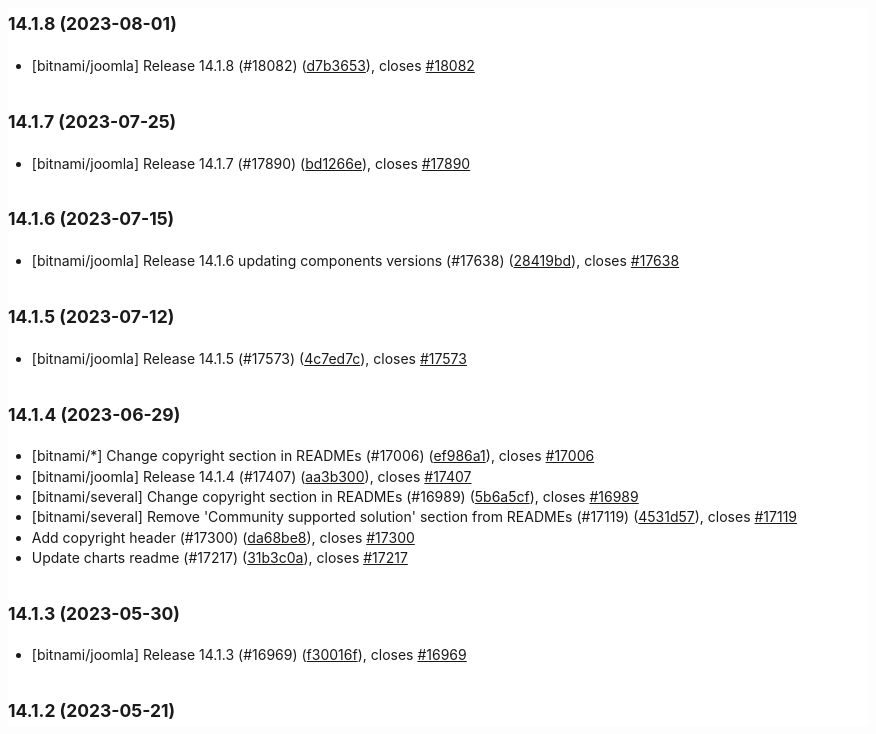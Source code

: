 ## <small>14.1.8 (2023-08-01)</small>

* [bitnami/joomla] Release 14.1.8 (#18082) ([d7b3653](https://github.com/bitnami/charts/commit/d7b365376961e0ee654406cd65015a683781ff9a)), closes [#18082](https://github.com/bitnami/charts/issues/18082)

## <small>14.1.7 (2023-07-25)</small>

* [bitnami/joomla] Release 14.1.7 (#17890) ([bd1266e](https://github.com/bitnami/charts/commit/bd1266e7090601f1d2ff7e988e599ae72d930dc1)), closes [#17890](https://github.com/bitnami/charts/issues/17890)

## <small>14.1.6 (2023-07-15)</small>

* [bitnami/joomla] Release 14.1.6 updating components versions (#17638) ([28419bd](https://github.com/bitnami/charts/commit/28419bd413e926e89cda6151b317fb42686c815a)), closes [#17638](https://github.com/bitnami/charts/issues/17638)

## <small>14.1.5 (2023-07-12)</small>

* [bitnami/joomla] Release 14.1.5 (#17573) ([4c7ed7c](https://github.com/bitnami/charts/commit/4c7ed7cdc85e7ac7a516a9da3413c88312ed39ad)), closes [#17573](https://github.com/bitnami/charts/issues/17573)

## <small>14.1.4 (2023-06-29)</small>

* [bitnami/*] Change copyright section in READMEs (#17006) ([ef986a1](https://github.com/bitnami/charts/commit/ef986a1605241102b3dcafe9fd8089e6fc1201ad)), closes [#17006](https://github.com/bitnami/charts/issues/17006)
* [bitnami/joomla] Release 14.1.4 (#17407) ([aa3b300](https://github.com/bitnami/charts/commit/aa3b30078c9979d497eddeb347eae9e6d4b568b1)), closes [#17407](https://github.com/bitnami/charts/issues/17407)
* [bitnami/several] Change copyright section in READMEs (#16989) ([5b6a5cf](https://github.com/bitnami/charts/commit/5b6a5cfb7625a751848a2e5cd796bd7278f406ca)), closes [#16989](https://github.com/bitnami/charts/issues/16989)
* [bitnami/several] Remove 'Community supported solution' section from READMEs (#17119) ([4531d57](https://github.com/bitnami/charts/commit/4531d571914e970fe4cef19ae00a9fa4cc038f47)), closes [#17119](https://github.com/bitnami/charts/issues/17119)
* Add copyright header (#17300) ([da68be8](https://github.com/bitnami/charts/commit/da68be8e951225133c7dfb572d5101ca3d61c5ae)), closes [#17300](https://github.com/bitnami/charts/issues/17300)
* Update charts readme (#17217) ([31b3c0a](https://github.com/bitnami/charts/commit/31b3c0afd968ff4429107e34101f7509e6a0e913)), closes [#17217](https://github.com/bitnami/charts/issues/17217)

## <small>14.1.3 (2023-05-30)</small>

* [bitnami/joomla] Release 14.1.3 (#16969) ([f30016f](https://github.com/bitnami/charts/commit/f30016f2a3581a466b04748f5c728fbce72abd51)), closes [#16969](https://github.com/bitnami/charts/issues/16969)

## <small>14.1.2 (2023-05-21)</small>

